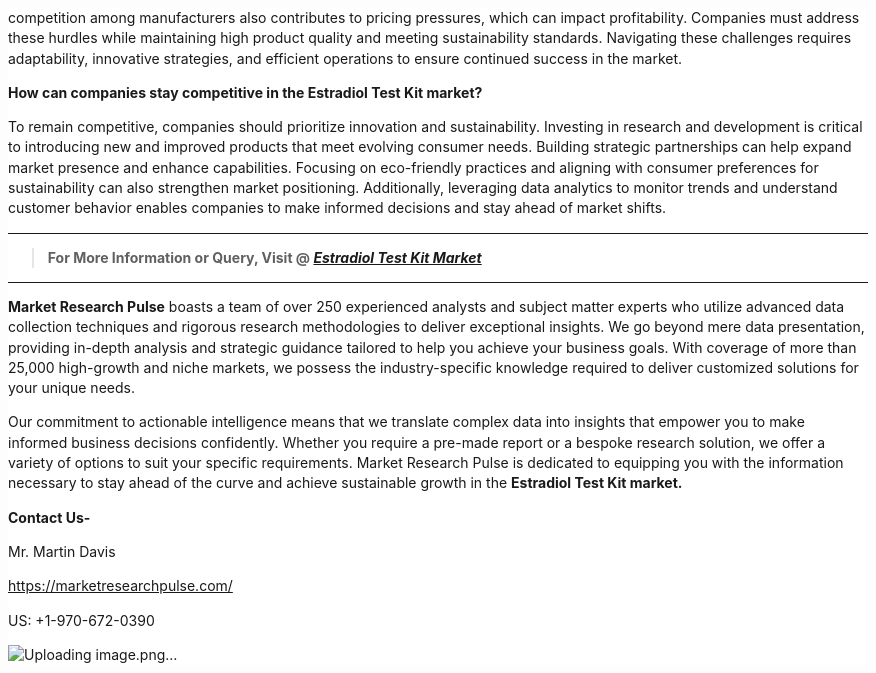 competition among manufacturers also contributes to pricing pressures, which can impact profitability. Companies must address these hurdles while maintaining high product quality and meeting sustainability standards. Navigating these challenges requires adaptability, innovative strategies, and efficient operations to ensure continued success in the market.</p><p><strong>How can companies stay competitive in the Estradiol Test Kit market?</strong></p><p>To remain competitive, companies should prioritize innovation and sustainability. Investing in research and development is critical to introducing new and improved products that meet evolving consumer needs. Building strategic partnerships can help expand market presence and enhance capabilities. Focusing on eco-friendly practices and aligning with consumer preferences for sustainability can also strengthen market positioning. Additionally, leveraging data analytics to monitor trends and understand customer behavior enables companies to make informed decisions and stay ahead of market shifts.</p><hr /><blockquote><p><strong>For More Information or Query, Visit @&nbsp;<em><a href="https://marketresearchpulse.com/report/130611/estradiol-test-kit-market?utm_source=Linkedin&utm_medium=0117">Estradiol Test Kit Market</a></em></strong></p></blockquote><hr /><p><strong>Market Research Pulse</strong> boasts a team of over 250 experienced analysts and subject matter experts who utilize advanced data collection techniques and rigorous research methodologies to deliver exceptional insights. We go beyond mere data presentation, providing in-depth analysis and strategic guidance tailored to help you achieve your business goals. With coverage of more than 25,000 high-growth and niche markets, we possess the industry-specific knowledge required to deliver customized solutions for your unique needs.</p><p>Our commitment to actionable intelligence means that we translate complex data into insights that empower you to make informed business decisions confidently. Whether you require a pre-made report or a bespoke research solution, we offer a variety of options to suit your specific requirements. Market Research Pulse is dedicated to equipping you with the information necessary to stay ahead of the curve and achieve sustainable growth in the <strong>Estradiol Test Kit market.</strong></p><p><strong>Contact Us-</strong></p><p>Mr. Martin Davis</p><p>https://marketresearchpulse.com/</p><p>US: +1-970-672-0390</p>
![Uploading image.png…]()
